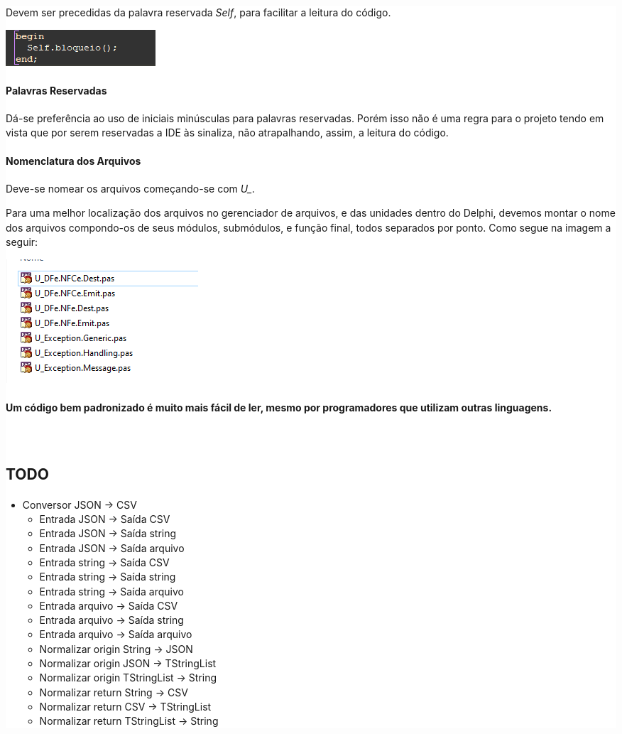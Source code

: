 Devem ser precedidas da palavra reservada *Self*, para facilitar a leitura do código.

![Self](documentation/images/padrao_self_01.png)

#### Palavras Reservadas
Dá-se preferência ao uso de iniciais minúsculas para palavras reservadas. Porém isso não é uma regra para o projeto tendo em vista que por serem reservadas a IDE às sinaliza, não atrapalhando, assim, a leitura do código.

#### Nomenclatura dos Arquivos
Deve-se nomear os arquivos começando-se com *U_*.

Para uma melhor localização dos arquivos no gerenciador de arquivos, e das unidades dentro do Delphi, devemos montar o nome dos arquivos compondo-os de seus módulos, submódulos, e função final, todos separados por ponto. Como segue na imagem a seguir:

![Nomenclatura Arquivos](documentation/images/nomenclatura.png)

#### Um código bem padronizado é muito mais fácil de ler, mesmo por programadores que utilizam outras linguagens.

<br />

## TODO <a name="todo"></a>
+ Conversor JSON -> CSV
  - Entrada JSON    -> Saída CSV
  - Entrada JSON    -> Saída string
  - Entrada JSON    -> Saída arquivo
  - Entrada string  -> Saída CSV
  - Entrada string  -> Saída string
  - Entrada string  -> Saída arquivo
  - Entrada arquivo -> Saída CSV
  - Entrada arquivo -> Saída string
  - Entrada arquivo -> Saída arquivo
  - Normalizar origin String      -> JSON
  - Normalizar origin JSON        -> TStringList
  - Normalizar origin TStringList -> String
  - Normalizar return String      -> CSV
  - Normalizar return CSV        -> TStringList
  - Normalizar return TStringList -> String
